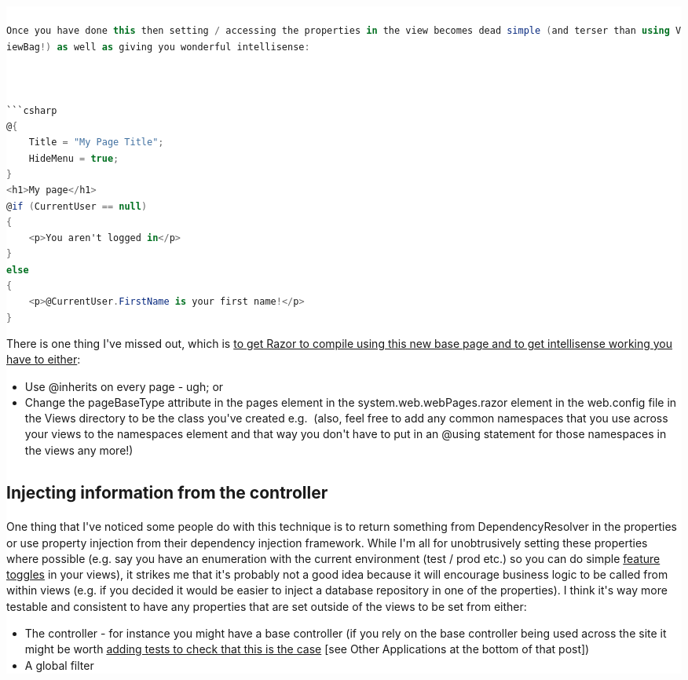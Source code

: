 ```csharp

Once you have done this then setting / accessing the properties in the view becomes dead simple (and terser than using ViewBag!) as well as giving you wonderful intellisense:



```csharp
@{
    Title = "My Page Title";
    HideMenu = true;
}
<h1>My page</h1>
@if (CurrentUser == null)
{
    <p>You aren't logged in</p>
}
else
{
    <p>@CurrentUser.FirstName is your first name!</p>
}
```



There is one thing I've missed out, which is [to get Razor to compile using this new base page and to get intellisense working you have to either](http://develoq.net/2011/how-to-change-base-type-of-razor-view-engine-pages/):


- Use @inherits on every page - ugh; or
- Change the pageBaseType attribute in the pages element in the system.web.webPages.razor element in the web.config file in the Views directory to be the class you've created e.g. <pages pageBaseType="MyWebApp.Views.BasePage"> (also, feel free to add any common namespaces that you use across your views to the namespaces element and that way you don't have to put in an @using statement for those namespaces in the views any more!)


## Injecting information from the controller


One thing that I've noticed some people do with this technique is to return something from DependencyResolver in the properties or use property injection from their dependency injection framework. While I'm all for unobtrusively setting these properties where possible (e.g. say you have an enumeration with the current environment (test / prod etc.) so you can do simple [feature toggles](http://martinfowler.com/bliki/FeatureToggle.html) in your views), it strikes me that it's probably not a good idea because it will encourage business logic to be called from within views (e.g. if you decided it would be easier to inject a database repository in one of the properties). I think it's way more testable and consistent to have any properties that are set outside of the views to be set from either:


- The controller - for instance you might have a base controller (if you rely on the base controller being used across the site it might be worth [adding tests to check that this is the case](http://robdmoore.id.au/blog/2012/05/29/controller-instantiation-testing/ "Controller instantiation testing") [see Other Applications at the bottom of that post])
- A global filter
